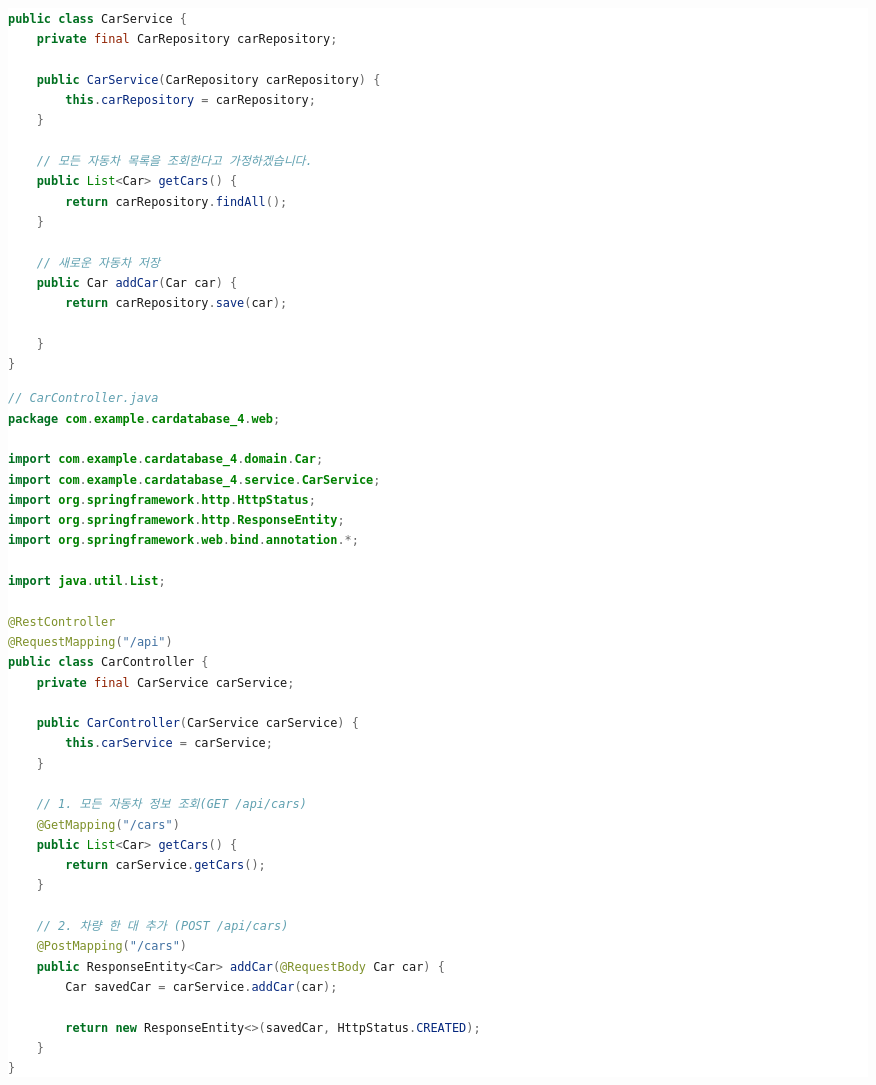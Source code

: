 ```java
public class CarService {
    private final CarRepository carRepository;

    public CarService(CarRepository carRepository) {
        this.carRepository = carRepository;
    }

    // 모든 자동차 목록을 조회한다고 가정하겠습니다.
    public List<Car> getCars() {
        return carRepository.findAll();
    }

    // 새로운 자동차 저장
    public Car addCar(Car car) {
        return carRepository.save(car);

    }
}
```
```java
// CarController.java
package com.example.cardatabase_4.web;

import com.example.cardatabase_4.domain.Car;
import com.example.cardatabase_4.service.CarService;
import org.springframework.http.HttpStatus;
import org.springframework.http.ResponseEntity;
import org.springframework.web.bind.annotation.*;

import java.util.List;

@RestController
@RequestMapping("/api")
public class CarController {
    private final CarService carService;

    public CarController(CarService carService) {
        this.carService = carService;
    }

    // 1. 모든 자동차 정보 조회(GET /api/cars)
    @GetMapping("/cars")
    public List<Car> getCars() {
        return carService.getCars();
    }

    // 2. 차량 한 대 추가 (POST /api/cars)
    @PostMapping("/cars")
    public ResponseEntity<Car> addCar(@RequestBody Car car) {
        Car savedCar = carService.addCar(car);

        return new ResponseEntity<>(savedCar, HttpStatus.CREATED);
    }
}
```

